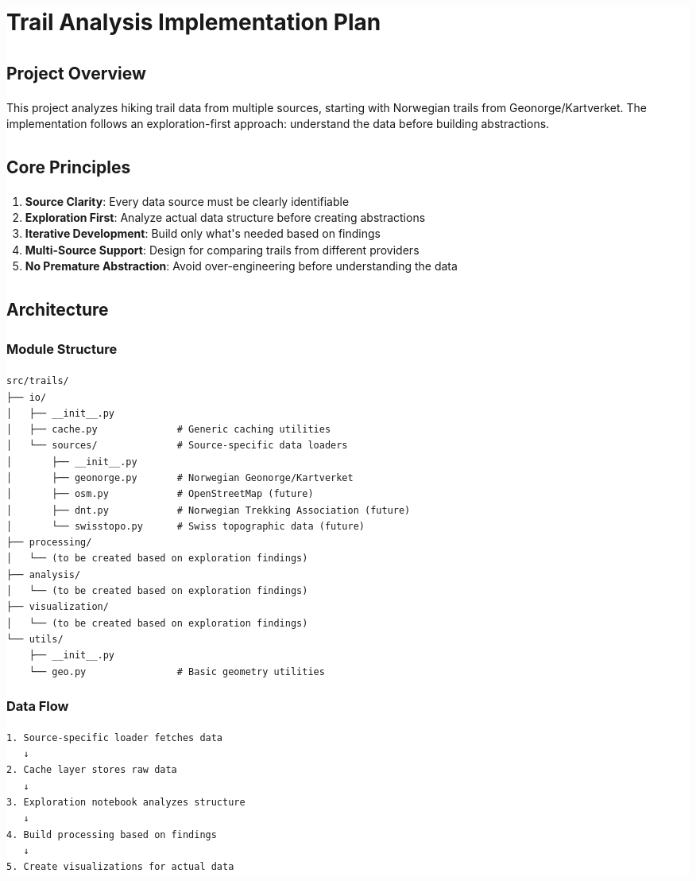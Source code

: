 # Trail Analysis Implementation Plan

## Project Overview

This project analyzes hiking trail data from multiple sources, starting with Norwegian trails from Geonorge/Kartverket. The implementation follows an exploration-first approach: understand the data before building abstractions.

## Core Principles

1. **Source Clarity**: Every data source must be clearly identifiable
2. **Exploration First**: Analyze actual data structure before creating abstractions
3. **Iterative Development**: Build only what's needed based on findings
4. **Multi-Source Support**: Design for comparing trails from different providers
5. **No Premature Abstraction**: Avoid over-engineering before understanding the data

## Architecture

### Module Structure

```
src/trails/
├── io/
│   ├── __init__.py
│   ├── cache.py              # Generic caching utilities
│   └── sources/              # Source-specific data loaders
│       ├── __init__.py
│       ├── geonorge.py       # Norwegian Geonorge/Kartverket
│       ├── osm.py            # OpenStreetMap (future)
│       ├── dnt.py            # Norwegian Trekking Association (future)
│       └── swisstopo.py      # Swiss topographic data (future)
├── processing/
│   └── (to be created based on exploration findings)
├── analysis/
│   └── (to be created based on exploration findings)
├── visualization/
│   └── (to be created based on exploration findings)
└── utils/
    ├── __init__.py
    └── geo.py                # Basic geometry utilities
```

### Data Flow

```
1. Source-specific loader fetches data
   ↓
2. Cache layer stores raw data
   ↓
3. Exploration notebook analyzes structure
   ↓
4. Build processing based on findings
   ↓
5. Create visualizations for actual data
```
